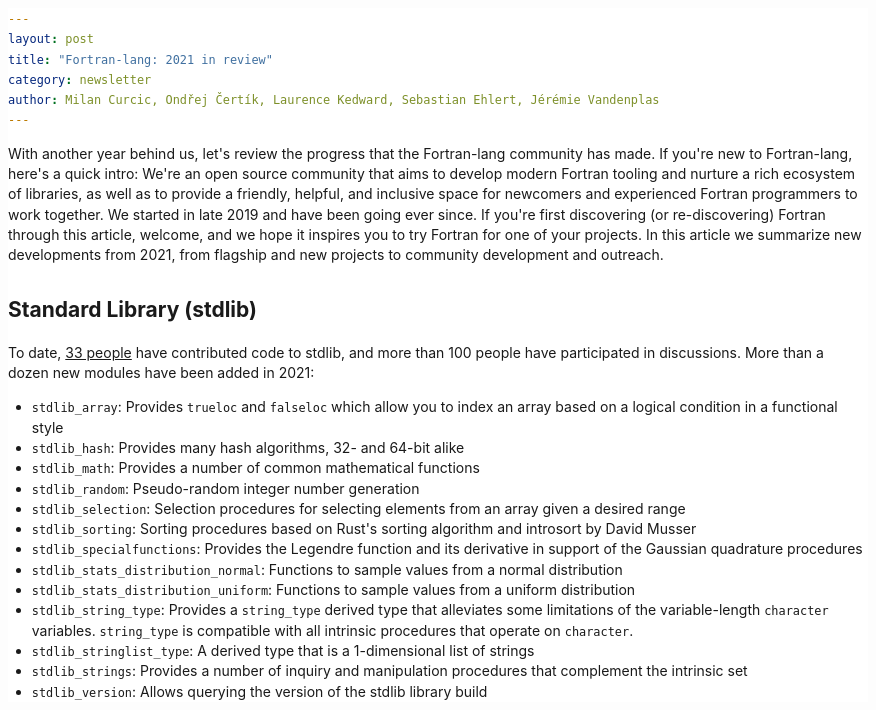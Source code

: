 ```yaml
---
layout: post
title: "Fortran-lang: 2021 in review"
category: newsletter
author: Milan Curcic, Ondřej Čertík, Laurence Kedward, Sebastian Ehlert, Jérémie Vandenplas
---
```


With another year behind us, let's review the progress that the
Fortran-lang community has made.
If you're new to Fortran-lang, here's a quick intro:
We're an open source community that aims to develop modern Fortran tooling and
nurture a rich ecosystem of libraries, as well as to provide a friendly,
helpful, and inclusive space for newcomers and experienced Fortran programmers
to work together.
We started in late 2019 and have been going ever since.
If you're first discovering (or re-discovering) Fortran through this article,
welcome, and we hope it inspires you to try Fortran for one of your projects.
In this article we summarize new developments from 2021,
from flagship and new projects to community development and outreach.

<ul id="page-nav"></ul>

## Standard Library (stdlib)

To date, [33 people](https://github.com/fortran-lang/stdlib/graphs/contributors)
have contributed code to stdlib, and more than 100 people have participated in
discussions.
More than a dozen new modules have been added in 2021:

* `stdlib_array`: Provides `trueloc` and `falseloc` which allow you
  to index an array based on a logical condition in a functional style
* `stdlib_hash`: Provides many hash algorithms, 32- and 64-bit alike
* `stdlib_math`: Provides a number of common mathematical functions
* `stdlib_random`: Pseudo-random integer number generation
* `stdlib_selection`: Selection procedures for selecting elements from an array
  given a desired range
* `stdlib_sorting`: Sorting procedures based on Rust's sorting algorithm and
  introsort by David Musser
* `stdlib_specialfunctions`: Provides the Legendre function and its derivative
  in support of the Gaussian quadrature procedures
* `stdlib_stats_distribution_normal`: Functions to sample values from a normal
  distribution
* `stdlib_stats_distribution_uniform`: Functions to sample values from a uniform
  distribution
* `stdlib_string_type`: Provides a `string_type` derived type that alleviates
  some limitations of the variable-length `character` variables. `string_type`
  is compatible with all intrinsic procedures that operate on `character`.
* `stdlib_stringlist_type`: A derived type that is a 1-dimensional list of
  strings
* `stdlib_strings`: Provides a number of inquiry and manipulation procedures that
  complement the intrinsic set
* `stdlib_version`: Allows querying the version of the stdlib library build

